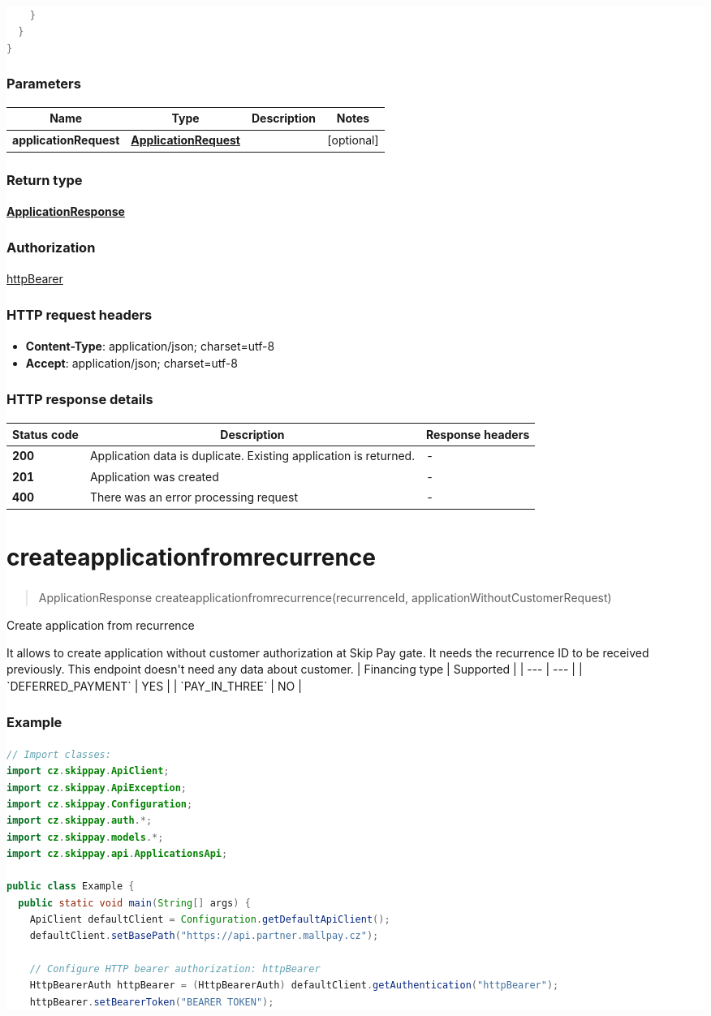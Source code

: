 ```java
    }
  }
}
```

### Parameters

| Name | Type | Description  | Notes |
|------------- | ------------- | ------------- | -------------|
| **applicationRequest** | [**ApplicationRequest**](ApplicationRequest.md)|  | [optional] |

### Return type

[**ApplicationResponse**](ApplicationResponse.md)

### Authorization

[httpBearer](../README.md#httpBearer)

### HTTP request headers

 - **Content-Type**: application/json; charset=utf-8
 - **Accept**: application/json; charset=utf-8

### HTTP response details
| Status code | Description | Response headers |
|-------------|-------------|------------------|
| **200** | Application data is duplicate. Existing application is returned. |  -  |
| **201** | Application was created |  -  |
| **400** | There was an error processing request |  -  |

<a id="createapplicationfromrecurrence"></a>
# **createapplicationfromrecurrence**
> ApplicationResponse createapplicationfromrecurrence(recurrenceId, applicationWithoutCustomerRequest)

Create application from recurrence

It allows to create application without customer authorization at Skip Pay gate. It needs the recurrence ID to be received previously. This endpoint doesn&#39;t need any data about customer.  | Financing type     | Supported | | ---                | ---       | | &#x60;DEFERRED_PAYMENT&#x60; | YES       | | &#x60;PAY_IN_THREE&#x60;     | NO        |

### Example
```java
// Import classes:
import cz.skippay.ApiClient;
import cz.skippay.ApiException;
import cz.skippay.Configuration;
import cz.skippay.auth.*;
import cz.skippay.models.*;
import cz.skippay.api.ApplicationsApi;

public class Example {
  public static void main(String[] args) {
    ApiClient defaultClient = Configuration.getDefaultApiClient();
    defaultClient.setBasePath("https://api.partner.mallpay.cz");
    
    // Configure HTTP bearer authorization: httpBearer
    HttpBearerAuth httpBearer = (HttpBearerAuth) defaultClient.getAuthentication("httpBearer");
    httpBearer.setBearerToken("BEARER TOKEN");
```